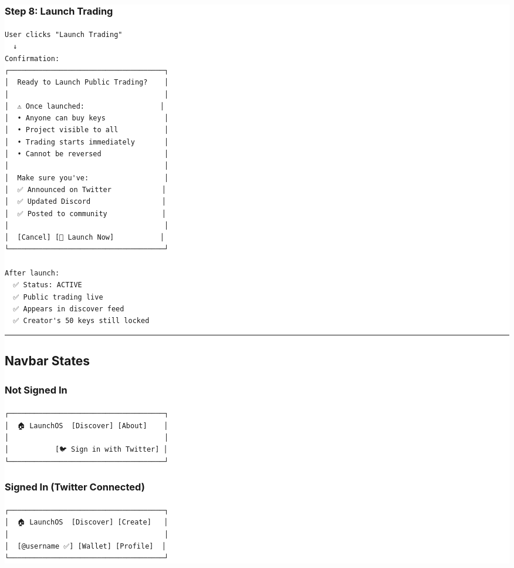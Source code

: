 ### Step 8: Launch Trading
```
User clicks "Launch Trading"
  ↓
Confirmation:
┌─────────────────────────────────────┐
│  Ready to Launch Public Trading?    │
│                                     │
│  ⚠️ Once launched:                  │
│  • Anyone can buy keys              │
│  • Project visible to all           │
│  • Trading starts immediately       │
│  • Cannot be reversed               │
│                                     │
│  Make sure you've:                  │
│  ✅ Announced on Twitter            │
│  ✅ Updated Discord                 │
│  ✅ Posted to community             │
│                                     │
│  [Cancel] [🚀 Launch Now]           │
└─────────────────────────────────────┘

After launch:
  ✅ Status: ACTIVE
  ✅ Public trading live
  ✅ Appears in discover feed
  ✅ Creator's 50 keys still locked
```

---

## Navbar States

### Not Signed In
```
┌─────────────────────────────────────┐
│  🏠 LaunchOS  [Discover] [About]    │
│                                     │
│           [🐦 Sign in with Twitter] │
└─────────────────────────────────────┘
```

### Signed In (Twitter Connected)
```
┌─────────────────────────────────────┐
│  🏠 LaunchOS  [Discover] [Create]   │
│                                     │
│  [@username ✅] [Wallet] [Profile]  │
└─────────────────────────────────────┘
```
